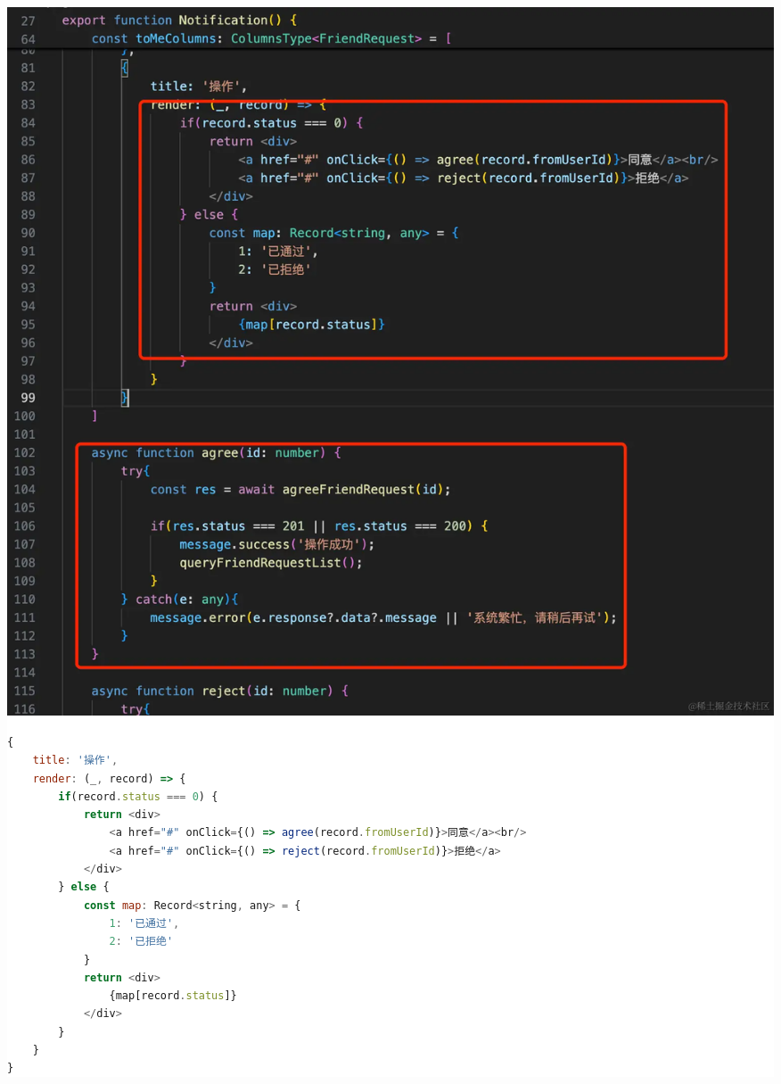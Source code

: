 ![](./images/2bdb6cc0916a8d3f6744a165135827db.webp )

```javascript
{
    title: '操作',
    render: (_, record) => {
        if(record.status === 0) {
            return <div>
                <a href="#" onClick={() => agree(record.fromUserId)}>同意</a><br/>
                <a href="#" onClick={() => reject(record.fromUserId)}>拒绝</a>
            </div>
        } else {
            const map: Record<string, any> = {
                1: '已通过',
                2: '已拒绝'
            }
            return <div>
                {map[record.status]}
            </div>
        }
    }
}
```
